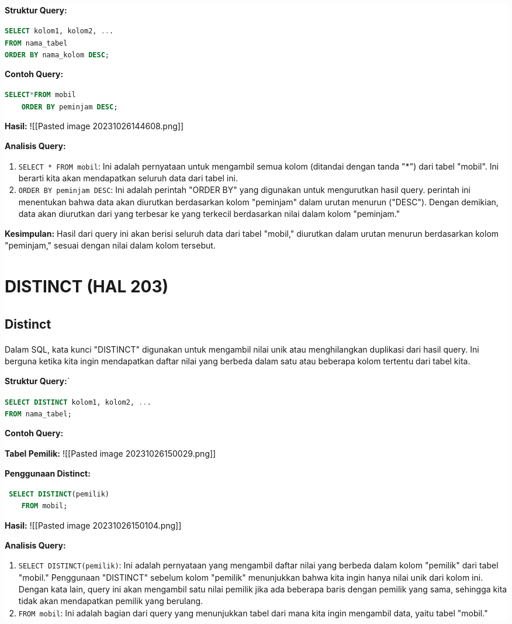 **Struktur Query:**
```sql
SELECT kolom1, kolom2, ...
FROM nama_tabel
ORDER BY nama_kolom DESC;
```
**Contoh Query:**
```sql
SELECT*FROM mobil
    ORDER BY peminjam DESC;
```
**Hasil:**
![[Pasted image 20231026144608.png]]

**Analisis Query:**
1. `SELECT * FROM mobil`: Ini adalah pernyataan untuk mengambil semua kolom (ditandai dengan tanda "*") dari tabel "mobil". Ini berarti kita akan mendapatkan seluruh data dari tabel ini.
2. `ORDER BY peminjam DESC`: Ini adalah perintah "ORDER BY" yang digunakan untuk mengurutkan hasil query. perintah ini menentukan bahwa data akan diurutkan berdasarkan kolom "peminjam" dalam urutan menurun ("DESC"). Dengan demikian, data akan diurutkan dari yang terbesar ke yang terkecil berdasarkan nilai dalam kolom "peminjam."

**Kesimpulan:**
Hasil dari query ini akan berisi seluruh data dari tabel "mobil," diurutkan dalam urutan menurun berdasarkan kolom "peminjam," sesuai dengan nilai dalam kolom tersebut.
# DISTINCT (HAL 203) 
## Distinct
Dalam SQL, kata kunci "DISTINCT" digunakan untuk mengambil nilai unik atau menghilangkan duplikasi dari hasil query. Ini berguna ketika kita ingin mendapatkan daftar nilai yang berbeda dalam satu atau beberapa kolom tertentu dari tabel kita.

**Struktur Query:**`
```sql
SELECT DISTINCT kolom1, kolom2, ...
FROM nama_tabel;
```
**Contoh Query:**

**Tabel Pemilik:**
![[Pasted image 20231026150029.png]]

**Penggunaan Distinct:**
```sql
 SELECT DISTINCT(pemilik)
    FROM mobil;
```
**Hasil:**
![[Pasted image 20231026150104.png]]

**Analisis Query:**
1. `SELECT DISTINCT(pemilik)`: Ini adalah pernyataan yang mengambil daftar nilai yang berbeda dalam kolom "pemilik" dari tabel "mobil." Penggunaan "DISTINCT" sebelum kolom "pemilik" menunjukkan bahwa kita ingin hanya nilai unik dari kolom ini. Dengan kata lain, query ini akan mengambil satu nilai pemilik jika ada beberapa baris dengan pemilik yang sama, sehingga kita tidak akan mendapatkan pemilik yang berulang.
2. `FROM mobil`: Ini adalah bagian dari query yang menunjukkan tabel dari mana kita ingin mengambil data, yaitu tabel "mobil."
